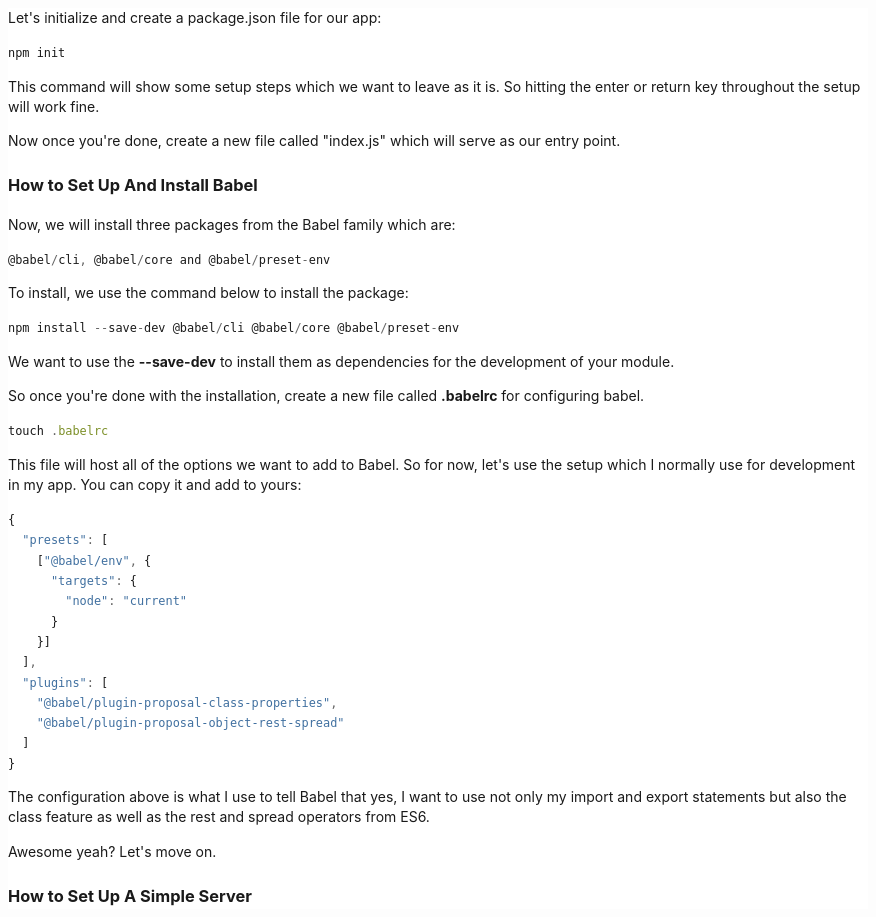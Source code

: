 Let's initialize and create a package.json file for our app:

```js
npm init
```

This command will show some setup steps which we want to leave as it is. So  hitting the enter or return key throughout the setup will work fine. 

Now once you're done, create a new file called "index.js" which will serve as our entry point.

### How to Set Up And Install Babel

Now, we will install three packages from the Babel family which are: 

```js
@babel/cli, @babel/core and @babel/preset-env
```

To install, we use the command below to install the package:

```js
npm install --save-dev @babel/cli @babel/core @babel/preset-env
```

We want to use the **--save-dev** to install them as dependencies for the development of your module.

So once you're done with the installation, create a new file called **.babelrc** for configuring babel. 

```js
touch .babelrc
```

This file will host all of the options we want to add to Babel. So for now,  let's use the setup which I normally use for development in my app. You  can copy it and add to yours:

```js
{
  "presets": [
    ["@babel/env", {
      "targets": {
        "node": "current"
      }
    }]
  ],
  "plugins": [
    "@babel/plugin-proposal-class-properties",
    "@babel/plugin-proposal-object-rest-spread"
  ]
}
```

The  configuration above is what I use to tell Babel that yes, I want to use  not only my import and export statements but also the class feature as  well as the rest and spread operators from ES6.

Awesome yeah? Let's move on.

### How to Set Up A Simple Server
